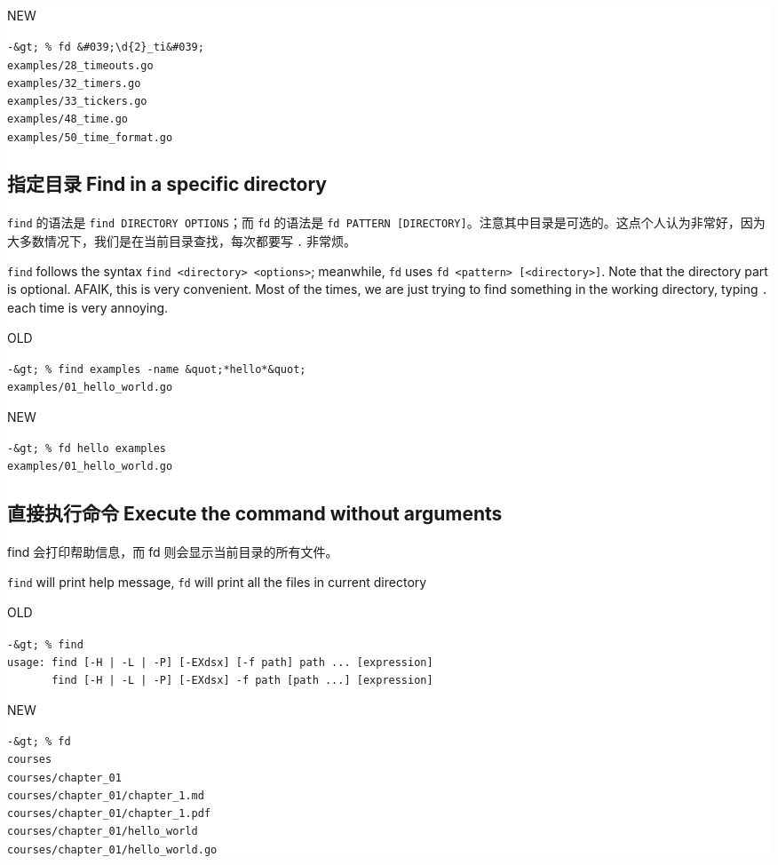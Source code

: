 NEW

```
-&gt; % fd &#039;\d{2}_ti&#039;
examples/28_timeouts.go
examples/32_timers.go
examples/33_tickers.go
examples/48_time.go
examples/50_time_format.go

```

## 指定目录 Find in a specific directory

`find` 的语法是 `find DIRECTORY OPTIONS`；而 `fd` 的语法是 `fd PATTERN [DIRECTORY]`。注意其中目录是可选的。这点个人认为非常好，因为大多数情况下，我们是在当前目录查找，每次都要写 `.` 非常烦。

`find` follows the syntax `find <directory> <options>`; meanwhile, `fd` uses `fd <pattern> [<directory>]`. Note that the directory part is optional. AFAIK, this is very convenient. Most of the times, we are just trying to find something in the working directory, typing `.` each time is very annoying.

OLD

```
-&gt; % find examples -name &quot;*hello*&quot;
examples/01_hello_world.go
```

NEW

```
-&gt; % fd hello examples
examples/01_hello_world.go
```

## 直接执行命令 Execute the command without arguments

find 会打印帮助信息，而 fd 则会显示当前目录的所有文件。

`find` will print help message, `fd` will print all the files in current directory

OLD

```
-&gt; % find
usage: find [-H | -L | -P] [-EXdsx] [-f path] path ... [expression]
       find [-H | -L | -P] [-EXdsx] -f path [path ...] [expression]
```

NEW

```
-&gt; % fd
courses
courses/chapter_01
courses/chapter_01/chapter_1.md
courses/chapter_01/chapter_1.pdf
courses/chapter_01/hello_world
courses/chapter_01/hello_world.go
```
